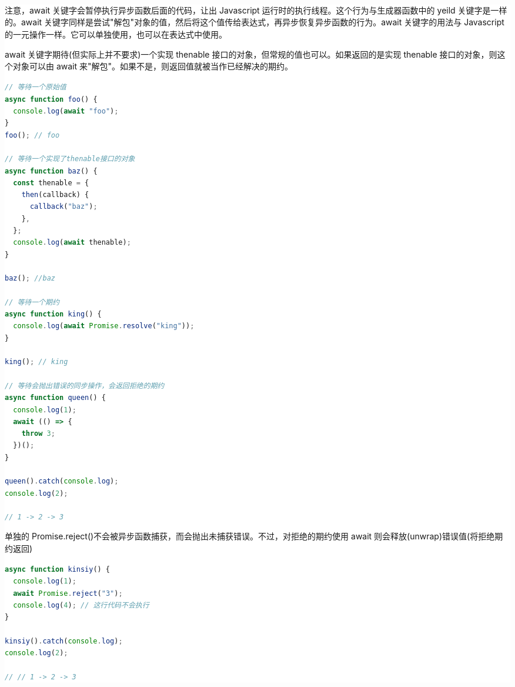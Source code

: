 注意，await 关键字会暂停执行异步函数后面的代码，让出 Javascript 运行时的执行线程。这个行为与生成器函数中的 yeild 关键字是一样的。await 关键字同样是尝试"解包"对象的值，然后将这个值传给表达式，再异步恢复异步函数的行为。await 关键字的用法与 Javascript 的一元操作一样。它可以单独使用，也可以在表达式中使用。

await 关键字期待(但实际上并不要求)一个实现 thenable 接口的对象，但常规的值也可以。如果返回的是实现 thenable 接口的对象，则这个对象可以由 await 来"解包"。如果不是，则返回值就被当作已经解决的期约。

```javascript
// 等待一个原始值
async function foo() {
  console.log(await "foo");
}
foo(); // foo

// 等待一个实现了thenable接口的对象
async function baz() {
  const thenable = {
    then(callback) {
      callback("baz");
    },
  };
  console.log(await thenable);
}

baz(); //baz

// 等待一个期约
async function king() {
  console.log(await Promise.resolve("king"));
}

king(); // king

// 等待会抛出错误的同步操作，会返回拒绝的期约
async function queen() {
  console.log(1);
  await (() => {
    throw 3;
  })();
}

queen().catch(console.log);
console.log(2);

// 1 -> 2 -> 3
```

单独的 Promise.reject()不会被异步函数捕获，而会抛出未捕获错误。不过，对拒绝的期约使用 await 则会释放(unwrap)错误值(将拒绝期约返回)

```javascript
async function kinsiy() {
  console.log(1);
  await Promise.reject("3");
  console.log(4); // 这行代码不会执行
}

kinsiy().catch(console.log);
console.log(2);

// // 1 -> 2 -> 3
```
